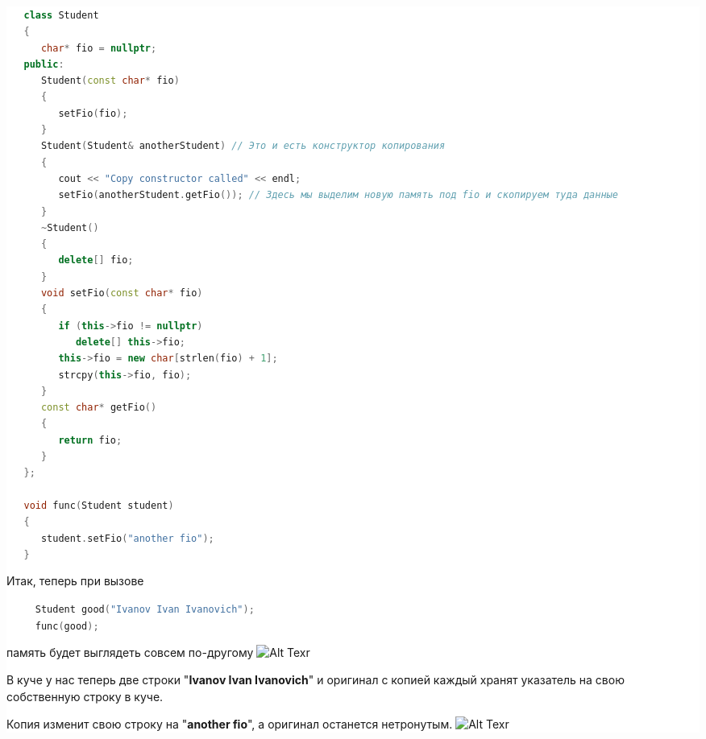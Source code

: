 ```c++
   class Student
   {
      char* fio = nullptr;
   public:
      Student(const char* fio)
      {
         setFio(fio);
      }
      Student(Student& anotherStudent) // Это и есть конструктор копирования
      {
         cout << "Copy constructor called" << endl;
         setFio(anotherStudent.getFio()); // Здесь мы выделим новую память под fio и скопируем туда данные
      }
      ~Student()
      {
         delete[] fio;
      }
      void setFio(const char* fio)
      {
         if (this->fio != nullptr)
            delete[] this->fio;
         this->fio = new char[strlen(fio) + 1];
         strcpy(this->fio, fio);
      }
      const char* getFio()
      {
         return fio;
      }
   };

   void func(Student student)
   {
      student.setFio("another fio");
   }
```
Итак, теперь при вызове
```c++  
     Student good("Ivanov Ivan Ivanovich");
     func(good);
```  
 память будет выглядеть совсем по-другому
  ![Alt  Texr](https://sun1-4.userapi.com/c840633/v840633122/80f1c/kO188jaun8U.jpg)
     
        
В куче у нас теперь две строки "**Ivanov Ivan Ivanovich**" и оригинал с копией каждый хранят указатель на свою собственную строку в куче.
     
Копия изменит свою строку на "**another fio**", а оригинал останется нетронутым.
![Alt  Texr](https://sun1-2.userapi.com/c840633/v840633122/80f24/hY1BBmZa14E.jpg)
    